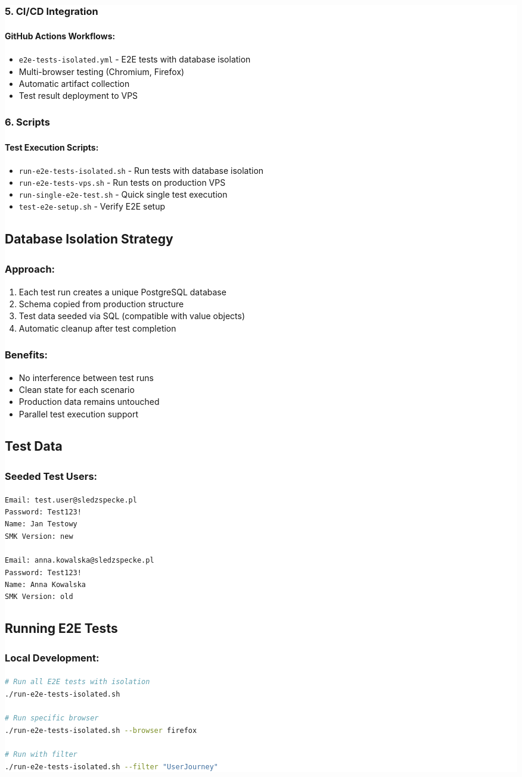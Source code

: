 ### 5. CI/CD Integration

#### GitHub Actions Workflows:
- `e2e-tests-isolated.yml` - E2E tests with database isolation
- Multi-browser testing (Chromium, Firefox)
- Automatic artifact collection
- Test result deployment to VPS

### 6. Scripts

#### Test Execution Scripts:
- `run-e2e-tests-isolated.sh` - Run tests with database isolation
- `run-e2e-tests-vps.sh` - Run tests on production VPS
- `run-single-e2e-test.sh` - Quick single test execution
- `test-e2e-setup.sh` - Verify E2E setup

## Database Isolation Strategy

### Approach:
1. Each test run creates a unique PostgreSQL database
2. Schema copied from production structure
3. Test data seeded via SQL (compatible with value objects)
4. Automatic cleanup after test completion

### Benefits:
- No interference between test runs
- Clean state for each scenario
- Production data remains untouched
- Parallel test execution support

## Test Data

### Seeded Test Users:
```
Email: test.user@sledzspecke.pl
Password: Test123!
Name: Jan Testowy
SMK Version: new

Email: anna.kowalska@sledzspecke.pl  
Password: Test123!
Name: Anna Kowalska
SMK Version: old
```

## Running E2E Tests

### Local Development:
```bash
# Run all E2E tests with isolation
./run-e2e-tests-isolated.sh

# Run specific browser
./run-e2e-tests-isolated.sh --browser firefox

# Run with filter
./run-e2e-tests-isolated.sh --filter "UserJourney"
```
